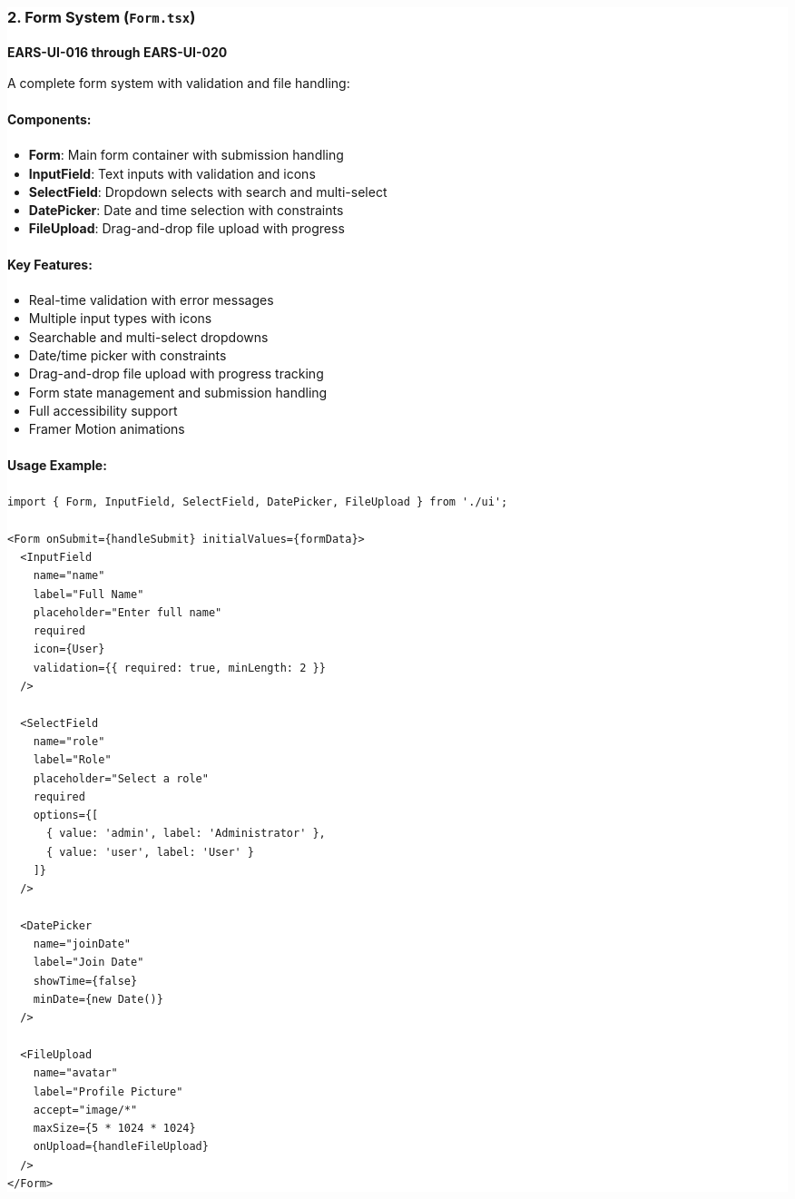### 2. Form System (`Form.tsx`)

**EARS-UI-016 through EARS-UI-020**

A complete form system with validation and file handling:

#### Components:
- **Form**: Main form container with submission handling
- **InputField**: Text inputs with validation and icons
- **SelectField**: Dropdown selects with search and multi-select
- **DatePicker**: Date and time selection with constraints
- **FileUpload**: Drag-and-drop file upload with progress

#### Key Features:
- Real-time validation with error messages
- Multiple input types with icons
- Searchable and multi-select dropdowns
- Date/time picker with constraints
- Drag-and-drop file upload with progress tracking
- Form state management and submission handling
- Full accessibility support
- Framer Motion animations

#### Usage Example:
```tsx
import { Form, InputField, SelectField, DatePicker, FileUpload } from './ui';

<Form onSubmit={handleSubmit} initialValues={formData}>
  <InputField
    name="name"
    label="Full Name"
    placeholder="Enter full name"
    required
    icon={User}
    validation={{ required: true, minLength: 2 }}
  />
  
  <SelectField
    name="role"
    label="Role"
    placeholder="Select a role"
    required
    options={[
      { value: 'admin', label: 'Administrator' },
      { value: 'user', label: 'User' }
    ]}
  />
  
  <DatePicker
    name="joinDate"
    label="Join Date"
    showTime={false}
    minDate={new Date()}
  />
  
  <FileUpload
    name="avatar"
    label="Profile Picture"
    accept="image/*"
    maxSize={5 * 1024 * 1024}
    onUpload={handleFileUpload}
  />
</Form>
```
